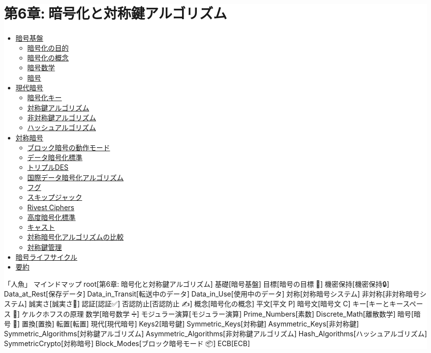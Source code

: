 # 第6章: 暗号化と対称鍵アルゴリズム

- [暗号基盤](#cryptographic-foundations)
  - [暗号化の目的](#goals-of-cryptography)
  - [暗号化の概念](#cryptography-concepts)
  - [暗号数学](#cryptographic-mathematics)
  - [暗号](#ciphers)
- [現代暗号](#modern-cryptography)
  - [暗号化キー](#cryptographic-keys)
  - [対称鍵アルゴリズム](#symmetric-key-algorithms)
  - [非対称鍵アルゴリズム](#asymmetric-key-algorithms)
  - [ハッシュアルゴリズム](#hashing-algorithms)
- [対称暗号](#symmetric-cryptography)
  - [ブロック暗号の動作モード](#block-cipher-modes-of-operation)
  - [データ暗号化標準](#data-encryption-standard)
  - [トリプルDES](#triple-des)
  - [国際データ暗号化アルゴリズム](#international-data-encryption-algorithm)
  - [フグ](#blowfish)
  - [スキップジャック](#skipjack)
  - [Rivest Ciphers](#rivest-ciphers)
  - [高度暗号化標準](#advanced-encryption-standard)
  - [キャスト](#キャスト)
  - [対称暗号化アルゴリズムの比較](#対称暗号化アルゴリズムの比較)
  - [対称鍵管理](#symmetric-key-management)
- [暗号ライフサイクル](#cryptographic-life-cycle)
- [要約](#summary)

「人魚」
マインドマップ
  root[第6章: 暗号化と対称鍵アルゴリズム]
    基礎[暗号基盤]
      目標[暗号の目標 🔑]
        機密保持[機密保持🔒]
          Data_at_Rest[保存データ]
          Data_in_Transit[転送中のデータ]
          Data_in_Use[使用中のデータ]
          対称[対称暗号システム]
          非対称[非対称暗号システム]
        誠実さ[誠実さ📑]
        認証[認証✅]
        否認防止[否認防止 ✍️]
      概念[暗号化の概念]
        平文[平文 P]
        暗号文[暗号文 C]
        キー[キーとキースペース 🔑]
        ケルクホフスの原理
      数学[暗号数学 ➗]
        モジュラー演算[モジュラー演算]
        Prime_Numbers[素数]
        Discrete_Math[離散数学]
      暗号[暗号 🔐]
        置換[置換]
        転置[転置]
    現代[現代暗号]
      Keys2[暗号鍵]
        Symmetric_Keys[対称鍵]
        Asymmetric_Keys[非対称鍵]
      Symmetric_Algorithms[対称鍵アルゴリズム]
      Asymmetric_Algorithms[非対称鍵アルゴリズム]
      Hash_Algorithms[ハッシュアルゴリズム]
    SymmetricCrypto[対称暗号]
      Block_Modes[ブロック暗号モード 📦]
        ECB[ECB]